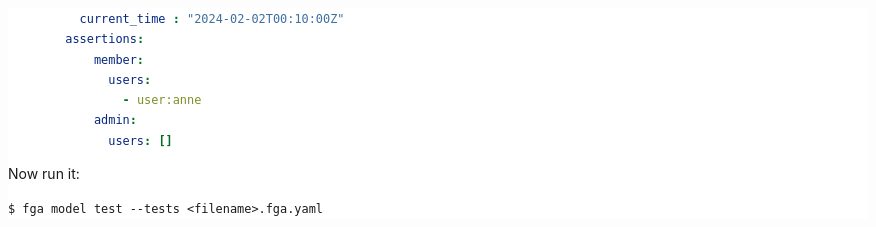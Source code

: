 ```yaml
          current_time : "2024-02-02T00:10:00Z"
        assertions:
            member:
              users:
                - user:anne
            admin:
              users: []

```

Now run it:

```console
$ fga model test --tests <filename>.fga.yaml
```





